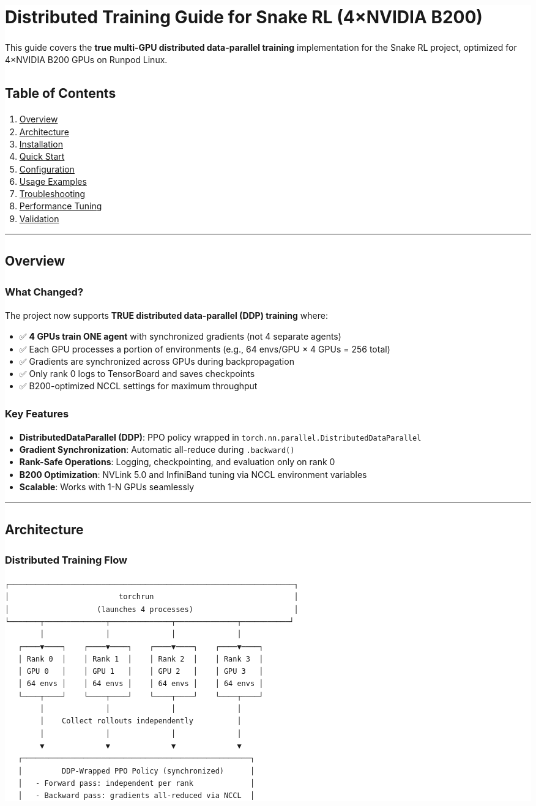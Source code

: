 # Distributed Training Guide for Snake RL (4×NVIDIA B200)

This guide covers the **true multi-GPU distributed data-parallel training** implementation for the Snake RL project, optimized for 4×NVIDIA B200 GPUs on Runpod Linux.

## Table of Contents
1. [Overview](#overview)
2. [Architecture](#architecture)
3. [Installation](#installation)
4. [Quick Start](#quick-start)
5. [Configuration](#configuration)
6. [Usage Examples](#usage-examples)
7. [Troubleshooting](#troubleshooting)
8. [Performance Tuning](#performance-tuning)
9. [Validation](#validation)

---

## Overview

### What Changed?
The project now supports **TRUE distributed data-parallel (DDP) training** where:
- ✅ **4 GPUs train ONE agent** with synchronized gradients (not 4 separate agents)
- ✅ Each GPU processes a portion of environments (e.g., 64 envs/GPU × 4 GPUs = 256 total)
- ✅ Gradients are synchronized across GPUs during backpropagation
- ✅ Only rank 0 logs to TensorBoard and saves checkpoints
- ✅ B200-optimized NCCL settings for maximum throughput

### Key Features
- **DistributedDataParallel (DDP)**: PPO policy wrapped in `torch.nn.parallel.DistributedDataParallel`
- **Gradient Synchronization**: Automatic all-reduce during `.backward()`
- **Rank-Safe Operations**: Logging, checkpointing, and evaluation only on rank 0
- **B200 Optimization**: NVLink 5.0 and InfiniBand tuning via NCCL environment variables
- **Scalable**: Works with 1-N GPUs seamlessly

---

## Architecture

### Distributed Training Flow

```
┌─────────────────────────────────────────────────────────────────┐
│                         torchrun                                │
│                    (launches 4 processes)                       │
└───────┬──────────────┬──────────────┬──────────────┬───────────┘
        │              │              │              │
   ┌────▼────┐    ┌────▼────┐    ┌────▼────┐    ┌────▼────┐
   │ Rank 0  │    │ Rank 1  │    │ Rank 2  │    │ Rank 3  │
   │ GPU 0   │    │ GPU 1   │    │ GPU 2   │    │ GPU 3   │
   │ 64 envs │    │ 64 envs │    │ 64 envs │    │ 64 envs │
   └────┬────┘    └────┬────┘    └────┬────┘    └────┬────┘
        │              │              │              │
        │    Collect rollouts independently          │
        │              │              │              │
        ▼              ▼              ▼              ▼
   ┌────────────────────────────────────────────────────┐
   │         DDP-Wrapped PPO Policy (synchronized)      │
   │   - Forward pass: independent per rank             │
   │   - Backward pass: gradients all-reduced via NCCL  │
```